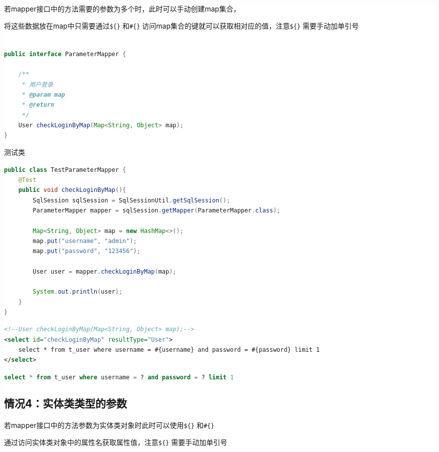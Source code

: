 若mapper接口中的方法需要的参数为多个时，此时可以手动创建map集合，

将这些数据放在map中只需要通过`${}` 和`#{}` 访问map集合的键就可以获取相对应的值，注意`${}` 需要手动加单引号

```java

public interface ParameterMapper {

    /**
     * 用户登录
     * @param map
     * @return
     */
    User checkLoginByMap(Map<String, Object> map);
}

```

测试类

```java
public class TestParameterMapper {
    @Test
    public void checkLoginByMap(){
        SqlSession sqlSession = SqlSessionUtil.getSqlSession();
        ParameterMapper mapper = sqlSession.getMapper(ParameterMapper.class);

        Map<String, Object> map = new HashMap<>();
        map.put("username", "admin");
        map.put("password", "123456");

        User user = mapper.checkLoginByMap(map);

        System.out.println(user);
    }
}

```

```xml
<!--User checkLoginByMap(Map<String, Object> map);-->
<select id="checkLoginByMap" resultType="User">
    select * from t_user where username = #{username} and password = #{password} limit 1
</select>
```


```sql
select * from t_user where username = ? and password = ? limit 1
```

## 情况4：实体类类型的参数

若mapper接口中的方法参数为实体类对象时此时可以使用`${}` 和`#{}`

通过访问实体类对象中的属性名获取属性值，注意`${}` 需要手动加单引号

